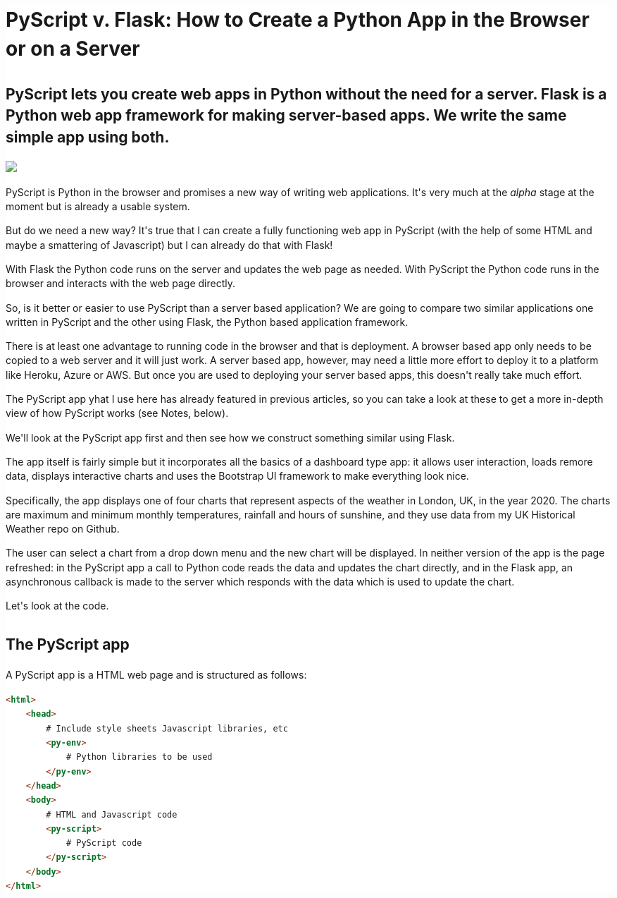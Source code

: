 # PyScript v. Flask: How to Create a Python App in the Browser or on a Server 

## PyScript lets you create web apps in Python without the need for a server. Flask is a Python web app framework for making server-based apps. We write the same simple app using both.

![](https://github.com/alanjones2/Alan-Jones-article-code/raw/master/pyscript-flask/splash.png)

PyScript is Python in the browser and promises a new way of writing web applications. It's very much at the _alpha_ stage at the moment but is already a usable system.

But do we need a new way? It's true that I can create a fully functioning web app in PyScript (with the help of some HTML and maybe a smattering of Javascript) but I can already do that with Flask! 

With Flask the Python code runs on the server and updates the web page as needed. With PyScript the Python code runs in the browser and interacts with the web page directly.

So, is it better or easier to use PyScript than a server based application? We are going to compare two similar applications one written in PyScript and the other using Flask, the Python based application framework. 

There is at least one advantage to running code in the browser and that is deployment. A browser based app only needs to be copied to a web server and it will just work. A server based app, however, may need a little more effort to deploy it to a platform like Heroku, Azure or AWS. But once you are used to deploying your server based apps, this doesn't really take much effort.

The PyScript app yhat I use here has already featured in previous articles, so you can take a look at these to get a more in-depth view of how PyScript works (see Notes, below).

We'll look at the PyScript app first and then see how we construct something similar using Flask.

The app itself is fairly simple but it incorporates all the basics of a dashboard type app: it allows user interaction, loads remore data, displays interactive charts and uses the Bootstrap UI framework to make everything look nice. 

Specifically, the app displays one of four charts that represent aspects of the weather in London, UK, in the year 2020. The charts are maximum and minimum monthly temperatures, rainfall and hours of sunshine, and they use data from my UK Historical Weather repo on Github.

The user can select a chart from a drop down menu and the new chart will be displayed. In neither version of the app is the page refreshed: in the PyScript app a call to Python code reads the data and updates the chart directly, and in the Flask app, an asynchronous callback is made to the server which responds with the data which is used to update the chart.

Let's look at the code.

## The PyScript app

A PyScript app is a HTML web page and is structured as follows:

```` HTML
<html>
    <head>
        # Include style sheets Javascript libraries, etc
        <py-env>
            # Python libraries to be used
        </py-env>
    </head>
    <body>
        # HTML and Javascript code
        <py-script>
            # PyScript code
        </py-script>
    </body>
</html>
````